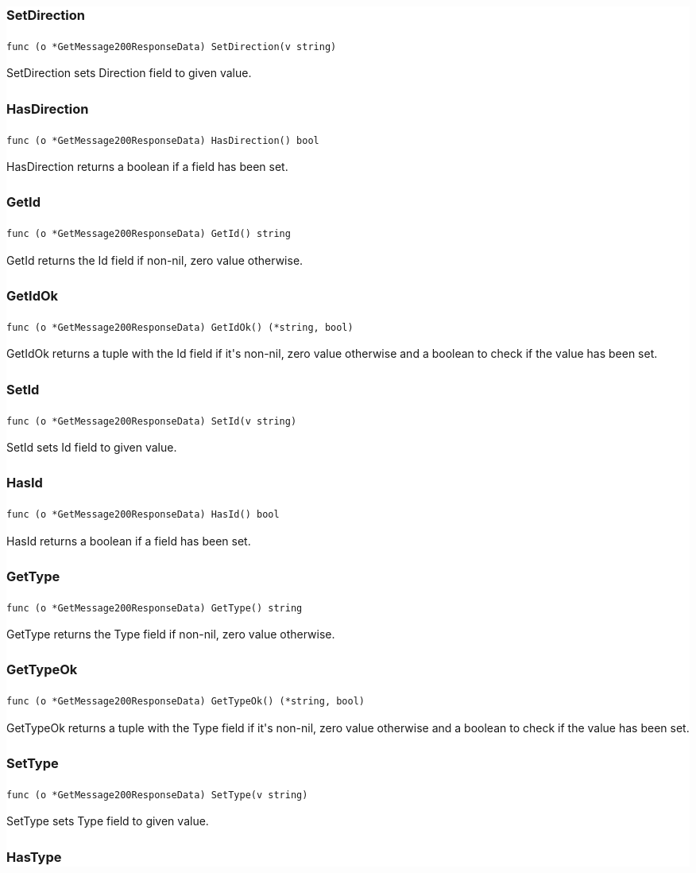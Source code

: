 ### SetDirection

`func (o *GetMessage200ResponseData) SetDirection(v string)`

SetDirection sets Direction field to given value.

### HasDirection

`func (o *GetMessage200ResponseData) HasDirection() bool`

HasDirection returns a boolean if a field has been set.

### GetId

`func (o *GetMessage200ResponseData) GetId() string`

GetId returns the Id field if non-nil, zero value otherwise.

### GetIdOk

`func (o *GetMessage200ResponseData) GetIdOk() (*string, bool)`

GetIdOk returns a tuple with the Id field if it's non-nil, zero value otherwise
and a boolean to check if the value has been set.

### SetId

`func (o *GetMessage200ResponseData) SetId(v string)`

SetId sets Id field to given value.

### HasId

`func (o *GetMessage200ResponseData) HasId() bool`

HasId returns a boolean if a field has been set.

### GetType

`func (o *GetMessage200ResponseData) GetType() string`

GetType returns the Type field if non-nil, zero value otherwise.

### GetTypeOk

`func (o *GetMessage200ResponseData) GetTypeOk() (*string, bool)`

GetTypeOk returns a tuple with the Type field if it's non-nil, zero value otherwise
and a boolean to check if the value has been set.

### SetType

`func (o *GetMessage200ResponseData) SetType(v string)`

SetType sets Type field to given value.

### HasType
